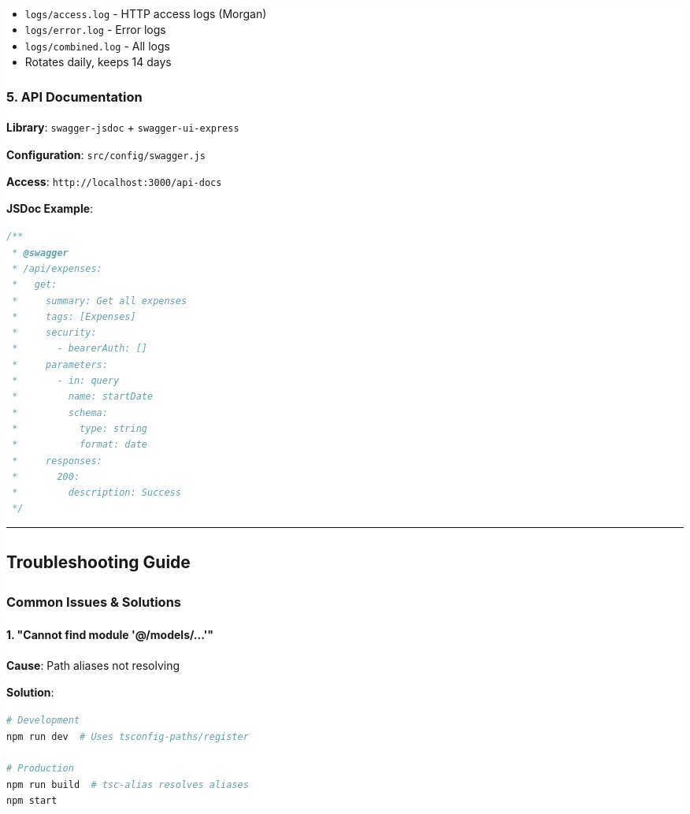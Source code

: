 - `logs/access.log` - HTTP access logs (Morgan)
- `logs/error.log` - Error logs
- `logs/combined.log` - All logs
- Rotates daily, keeps 14 days

### 5. API Documentation

**Library**: `swagger-jsdoc` + `swagger-ui-express`

**Configuration**: `src/config/swagger.js`

**Access**: `http://localhost:3000/api-docs`

**JSDoc Example**:

```javascript
/**
 * @swagger
 * /api/expenses:
 *   get:
 *     summary: Get all expenses
 *     tags: [Expenses]
 *     security:
 *       - bearerAuth: []
 *     parameters:
 *       - in: query
 *         name: startDate
 *         schema:
 *           type: string
 *           format: date
 *     responses:
 *       200:
 *         description: Success
 */
```

---

## Troubleshooting Guide

### Common Issues & Solutions

#### 1. "Cannot find module '@/models/...'"

**Cause**: Path aliases not resolving

**Solution**:

```bash
# Development
npm run dev  # Uses tsconfig-paths/register

# Production
npm run build  # tsc-alias resolves aliases
npm start
```
